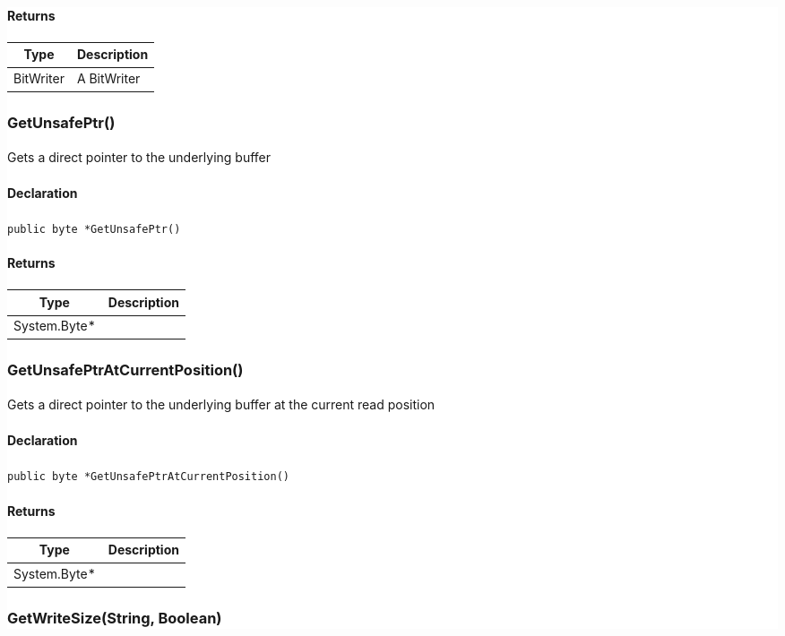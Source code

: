 #### Returns

| Type      | Description |
|-----------|-------------|
| BitWriter | A BitWriter |

### GetUnsafePtr()

<div class="markdown level1 summary">

Gets a direct pointer to the underlying buffer

</div>

<div class="markdown level1 conceptual">

</div>

#### Declaration

``` lang-csharp
public byte *GetUnsafePtr()
```

#### Returns

| Type          | Description |
|---------------|-------------|
| System.Byte\* |             |

### GetUnsafePtrAtCurrentPosition()

<div class="markdown level1 summary">

Gets a direct pointer to the underlying buffer at the current read
position

</div>

<div class="markdown level1 conceptual">

</div>

#### Declaration

``` lang-csharp
public byte *GetUnsafePtrAtCurrentPosition()
```

#### Returns

| Type          | Description |
|---------------|-------------|
| System.Byte\* |             |

### GetWriteSize(String, Boolean)
